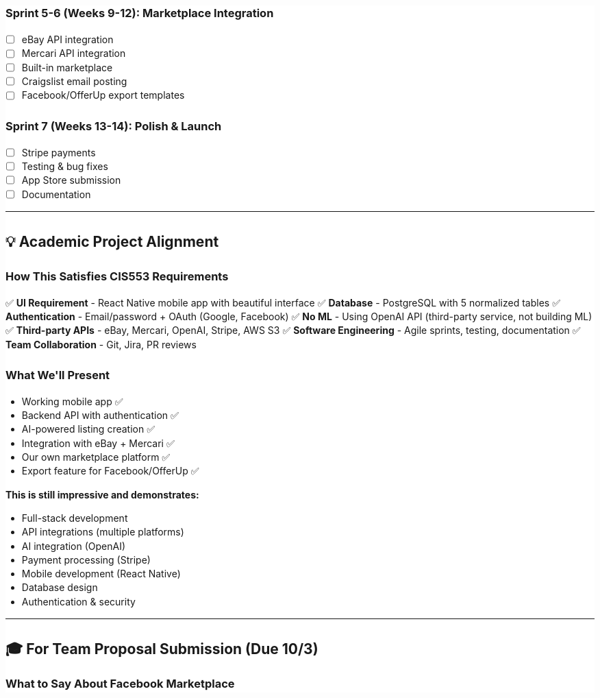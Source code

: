 ### Sprint 5-6 (Weeks 9-12): Marketplace Integration
- [ ] eBay API integration
- [ ] Mercari API integration
- [ ] Built-in marketplace
- [ ] Craigslist email posting
- [ ] Facebook/OfferUp export templates

### Sprint 7 (Weeks 13-14): Polish & Launch
- [ ] Stripe payments
- [ ] Testing & bug fixes
- [ ] App Store submission
- [ ] Documentation

---

## 💡 Academic Project Alignment

### How This Satisfies CIS553 Requirements

✅ **UI Requirement** - React Native mobile app with beautiful interface
✅ **Database** - PostgreSQL with 5 normalized tables
✅ **Authentication** - Email/password + OAuth (Google, Facebook)
✅ **No ML** - Using OpenAI API (third-party service, not building ML)
✅ **Third-party APIs** - eBay, Mercari, OpenAI, Stripe, AWS S3
✅ **Software Engineering** - Agile sprints, testing, documentation
✅ **Team Collaboration** - Git, Jira, PR reviews

### What We'll Present
- Working mobile app ✅
- Backend API with authentication ✅
- AI-powered listing creation ✅
- Integration with eBay + Mercari ✅
- Our own marketplace platform ✅
- Export feature for Facebook/OfferUp ✅

**This is still impressive and demonstrates:**
- Full-stack development
- API integrations (multiple platforms)
- AI integration (OpenAI)
- Payment processing (Stripe)
- Mobile development (React Native)
- Database design
- Authentication & security

---

## 🎓 For Team Proposal Submission (Due 10/3)

### What to Say About Facebook Marketplace
